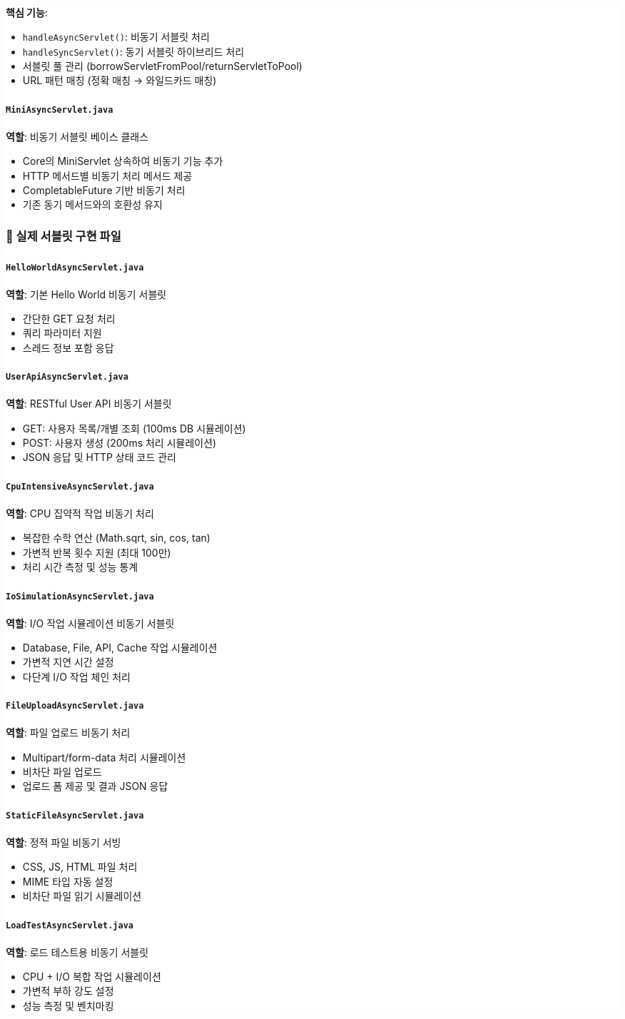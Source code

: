 **핵심 기능**:
- `handleAsyncServlet()`: 비동기 서블릿 처리
- `handleSyncServlet()`: 동기 서블릿 하이브리드 처리
- 서블릿 풀 관리 (borrowServletFromPool/returnServletToPool)
- URL 패턴 매칭 (정확 매칭 → 와일드카드 매칭)

#### `MiniAsyncServlet.java`
**역할**: 비동기 서블릿 베이스 클래스
- Core의 MiniServlet 상속하여 비동기 기능 추가
- HTTP 메서드별 비동기 처리 메서드 제공
- CompletableFuture 기반 비동기 처리
- 기존 동기 메서드와의 호환성 유지

### 🚀 실제 서블릿 구현 파일

#### `HelloWorldAsyncServlet.java`
**역할**: 기본 Hello World 비동기 서블릿
- 간단한 GET 요청 처리
- 쿼리 파라미터 지원
- 스레드 정보 포함 응답

#### `UserApiAsyncServlet.java`
**역할**: RESTful User API 비동기 서블릿
- GET: 사용자 목록/개별 조회 (100ms DB 시뮬레이션)
- POST: 사용자 생성 (200ms 처리 시뮬레이션)
- JSON 응답 및 HTTP 상태 코드 관리

#### `CpuIntensiveAsyncServlet.java`
**역할**: CPU 집약적 작업 비동기 처리
- 복잡한 수학 연산 (Math.sqrt, sin, cos, tan)
- 가변적 반복 횟수 지원 (최대 100만)
- 처리 시간 측정 및 성능 통계

#### `IoSimulationAsyncServlet.java`
**역할**: I/O 작업 시뮬레이션 비동기 서블릿
- Database, File, API, Cache 작업 시뮬레이션
- 가변적 지연 시간 설정
- 다단계 I/O 작업 체인 처리

#### `FileUploadAsyncServlet.java`
**역할**: 파일 업로드 비동기 처리
- Multipart/form-data 처리 시뮬레이션
- 비차단 파일 업로드
- 업로드 폼 제공 및 결과 JSON 응답

#### `StaticFileAsyncServlet.java`
**역할**: 정적 파일 비동기 서빙
- CSS, JS, HTML 파일 처리
- MIME 타입 자동 설정
- 비차단 파일 읽기 시뮬레이션

#### `LoadTestAsyncServlet.java`
**역할**: 로드 테스트용 비동기 서블릿
- CPU + I/O 복합 작업 시뮬레이션
- 가변적 부하 강도 설정
- 성능 측정 및 벤치마킹
